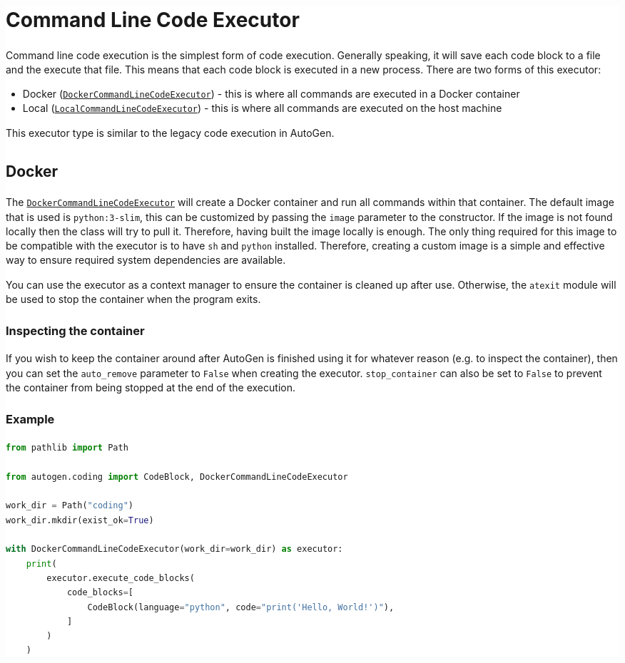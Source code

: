 # Command Line Code Executor

Command line code execution is the simplest form of code execution. Generally speaking, it will save each code block to a file and the execute that file. This means that each code block is executed in a new process. There are two forms of this executor:

- Docker ([`DockerCommandLineCodeExecutor`](/docs/reference/coding/docker_commandline_code_executor#dockercommandlinecodeexecutor)) - this is where all commands are executed in a Docker container
- Local ([`LocalCommandLineCodeExecutor`](/docs/reference/coding/local_commandline_code_executor#localcommandlinecodeexecutor)) - this is where all commands are executed on the host machine

This executor type is similar to the legacy code execution in AutoGen.

## Docker

The [`DockerCommandLineCodeExecutor`](/docs/reference/coding/docker_commandline_code_executor#dockercommandlinecodeexecutor) will create a Docker container and run all commands within that container. The default image that is used is `python:3-slim`, this can be customized by passing the `image` parameter to the constructor. If the image is not found locally then the class will try to pull it. Therefore, having built the image locally is enough. The only thing required for this image to be compatible with the executor is to have `sh` and `python` installed. Therefore, creating a custom image is a simple and effective way to ensure required system dependencies are available.

You can use the executor as a context manager to ensure the container is cleaned up after use. Otherwise, the `atexit` module will be used to stop the container when the program exits.

### Inspecting the container

If you wish to keep the container around after AutoGen is finished using it for whatever reason (e.g. to inspect the container), then you can set the `auto_remove` parameter to `False` when creating the executor. `stop_container` can also be set to `False` to prevent the container from being stopped at the end of the execution.

### Example


```python
from pathlib import Path

from autogen.coding import CodeBlock, DockerCommandLineCodeExecutor

work_dir = Path("coding")
work_dir.mkdir(exist_ok=True)

with DockerCommandLineCodeExecutor(work_dir=work_dir) as executor:
    print(
        executor.execute_code_blocks(
            code_blocks=[
                CodeBlock(language="python", code="print('Hello, World!')"),
            ]
        )
    )
```
